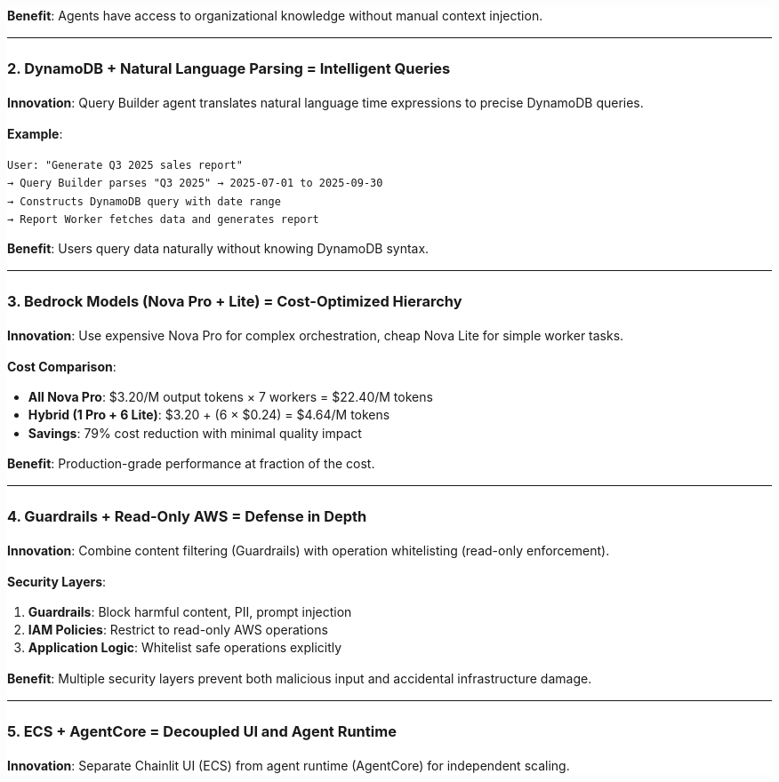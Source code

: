 **Benefit**: Agents have access to organizational knowledge without manual context injection.

---

### 2. DynamoDB + Natural Language Parsing = Intelligent Queries

**Innovation**: Query Builder agent translates natural language time expressions to precise DynamoDB queries.

**Example**:
```
User: "Generate Q3 2025 sales report"
→ Query Builder parses "Q3 2025" → 2025-07-01 to 2025-09-30
→ Constructs DynamoDB query with date range
→ Report Worker fetches data and generates report
```

**Benefit**: Users query data naturally without knowing DynamoDB syntax.

---

### 3. Bedrock Models (Nova Pro + Lite) = Cost-Optimized Hierarchy

**Innovation**: Use expensive Nova Pro for complex orchestration, cheap Nova Lite for simple worker tasks.

**Cost Comparison**:
- **All Nova Pro**: $3.20/M output tokens × 7 workers = $22.40/M tokens
- **Hybrid (1 Pro + 6 Lite)**: $3.20 + (6 × $0.24) = $4.64/M tokens
- **Savings**: 79% cost reduction with minimal quality impact

**Benefit**: Production-grade performance at fraction of the cost.

---

### 4. Guardrails + Read-Only AWS = Defense in Depth

**Innovation**: Combine content filtering (Guardrails) with operation whitelisting (read-only enforcement).

**Security Layers**:
1. **Guardrails**: Block harmful content, PII, prompt injection
2. **IAM Policies**: Restrict to read-only AWS operations
3. **Application Logic**: Whitelist safe operations explicitly

**Benefit**: Multiple security layers prevent both malicious input and accidental infrastructure damage.

---

### 5. ECS + AgentCore = Decoupled UI and Agent Runtime

**Innovation**: Separate Chainlit UI (ECS) from agent runtime (AgentCore) for independent scaling.
